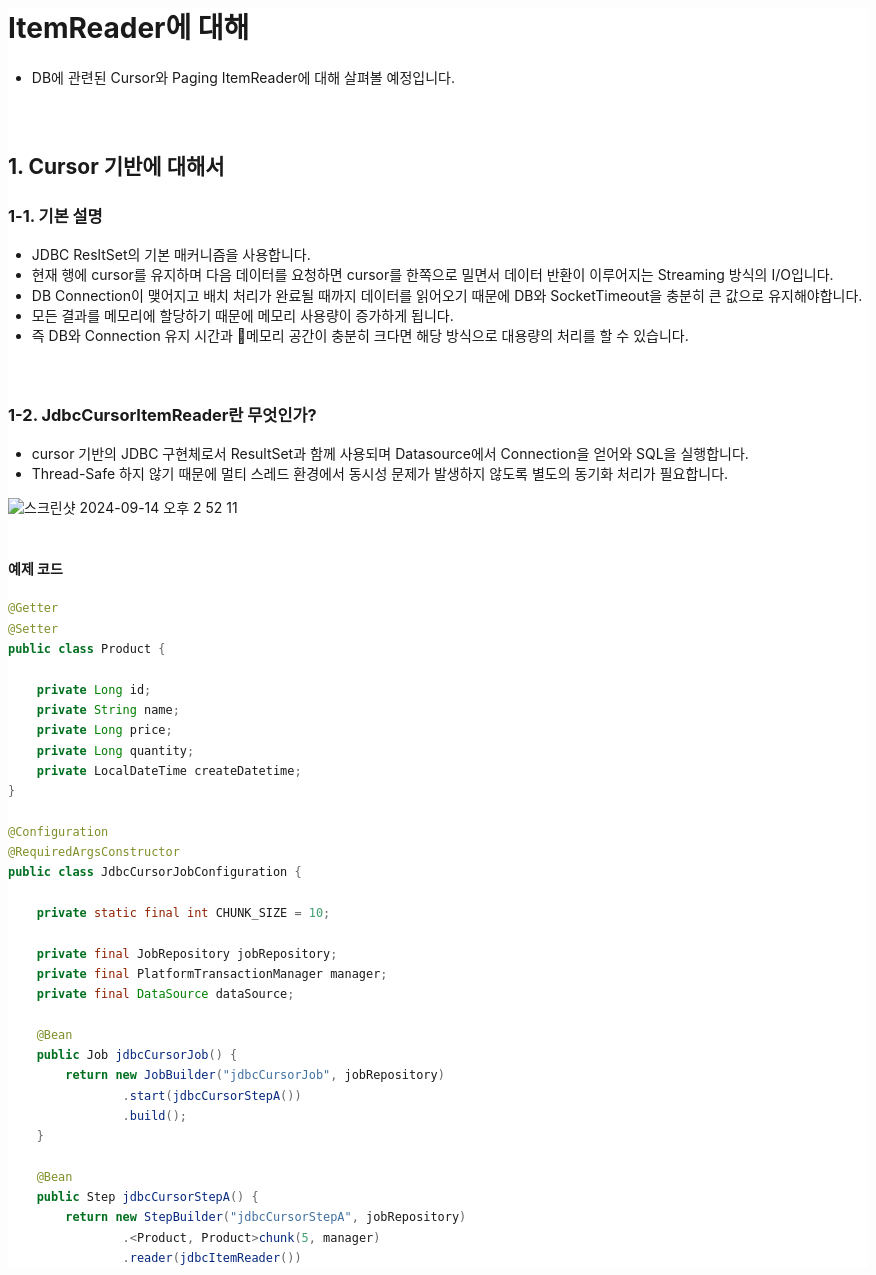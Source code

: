 # ItemReader에 대해

- DB에 관련된 Cursor와 Paging ItemReader에 대해 살펴볼 예정입니다.

<br>

## 1. Cursor 기반에 대해서

### 1-1. 기본 설명

- JDBC ResltSet의 기본 매커니즘을 사용합니다.
- 현재 행에 cursor를 유지하며 다음 데이터를 요청하면 cursor를 한쪽으로 밀면서 데이터 반환이 이루어지는 Streaming 방식의 I/O입니다.
- DB Connection이 맺어지고 배치 처리가 완료될 때까지 데이터를 읽어오기 때문에 DB와 SocketTimeout을 충분히 큰 값으로 유지해야합니다.
- 모든 결과를 메모리에 할당하기 때문에 메모리 사용량이 증가하게 됩니다.
- 즉 DB와 Connection 유지 시간과 메모리 공간이 충분히 크다면 해당 방식으로 대용량의 처리를 할 수 있습니다.

<br>

### 1-2. JdbcCursorItemReader란 무엇인가?

- cursor 기반의 JDBC 구현체로서 ResultSet과 함께 사용되며 Datasource에서 Connection을 얻어와 SQL을 실행합니다.
- Thread-Safe 하지 않기 때문에 멀티 스레드 환경에서 동시성 문제가 발생하지 않도록 별도의 동기화 처리가 필요합니다.

<img width="1032" alt="스크린샷 2024-09-14 오후 2 52 11" src="https://github.com/user-attachments/assets/97cc1558-978d-4133-b269-7101e9090dce">

<br>
<br>

#### 예제 코드

```java
@Getter
@Setter
public class Product {

    private Long id;
    private String name;
    private Long price;
    private Long quantity;
    private LocalDateTime createDatetime;
}

@Configuration
@RequiredArgsConstructor
public class JdbcCursorJobConfiguration {

    private static final int CHUNK_SIZE = 10;

    private final JobRepository jobRepository;
    private final PlatformTransactionManager manager;
    private final DataSource dataSource;

    @Bean
    public Job jdbcCursorJob() {
        return new JobBuilder("jdbcCursorJob", jobRepository)
                .start(jdbcCursorStepA())
                .build();
    }

    @Bean
    public Step jdbcCursorStepA() {
        return new StepBuilder("jdbcCursorStepA", jobRepository)
                .<Product, Product>chunk(5, manager)
                .reader(jdbcItemReader())
```